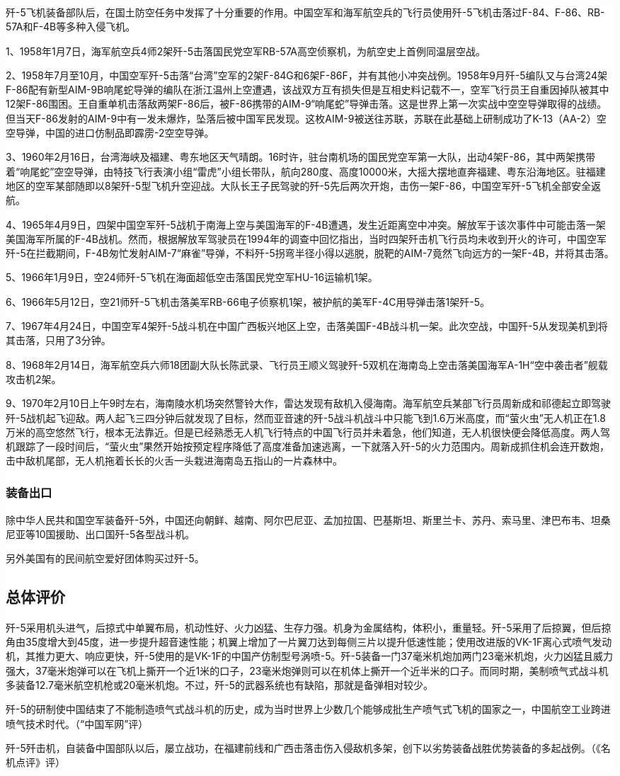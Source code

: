 歼-5飞机装备部队后，在国土防空任务中发挥了十分重要的作用。中国空军和海军航空兵的飞行员使用歼-5飞机击落过F-84、F-86、RB-57A和F-4B等多种入侵飞机。

1、1958年1月7日，海军航空兵4师2架歼-5击落国民党空军RB-57A高空侦察机，为航空史上首例同温层空战。

2、1958年7月至10月，中国空军歼-5击落“台湾”空军的2架F-84G和6架F-86F，并有其他小冲突战例。1958年9月歼-5编队又与台湾24架F-86配有新型AIM-9B响尾蛇导弹的编队在浙江温州上空遭遇，该战双方互有损失但是互相史料记载不一，空军飞行员王自重因掉队被其中12架F-86围困。王自重单机击落敌两架F-86后，被F-86携带的AIM-9“响尾蛇”导弹击落。这是世界上第一次实战中空空导弹取得的战绩。但当天F-86发射的AIM-9中有一发未爆炸，坠落后被中国军民发现。这枚AIM-9被送往苏联，苏联在此基础上研制成功了K-13（AA-2）空空导弹，中国的进口仿制品即霹雳-2空空导弹。

3、1960年2月16日，台湾海峡及福建、粤东地区天气晴朗。16时许，驻台南机场的国民党空军第一大队，出动4架F-86，其中两架携带着“响尾蛇”空空导弹，由特技飞行表演小组“雷虎”小组长带队，航向280度、高度10000米，大摇大摆地直奔福建、粤东沿海地区。驻福建地区的空军某部随即以8架歼-5型飞机升空迎战。大队长王子民驾驶的歼-5先后两次开炮，击伤一架F-86，中国空军歼-5飞机全部安全返航。

4、1965年4月9日，四架中国空军歼-5战机于南海上空与美国海军的F-4B遭遇，发生近距离空中冲突。解放军于该次事件中可能击落一架美国海军所属的F-4B战机。然而，根据解放军驾驶员在1994年的调查中回忆指出，当时四架歼击机飞行员均未收到开火的许可，中国空军歼-5在拦截期间，F-4B匆忙发射AIM-7“麻雀”导弹，不料歼-5拐弯半径小得以逃脱，脱靶的AIM-7竟然飞向远方的一架F-4B，并将其击落。

5、1966年1月9日，空24师歼-5飞机在海面超低空击落国民党空军HU-16运输机1架。

6、1966年5月12日，空21师歼-5飞机击落美军RB-66电子侦察机1架，被护航的美军F-4C用导弹击落1架歼-5。

7、1967年4月24日，中国空军4架歼-5战斗机在中国广西板兴地区上空，击落美国F-4B战斗机一架。此次空战，中国歼-5从发现美机到将其击落，只用了3分钟。

8、1968年2月14日，海军航空兵六师18团副大队长陈武录、飞行员王顺义驾驶歼-5双机在海南岛上空击落美国海军A-1H“空中袭击者”舰载攻击机2架。

9、1970年2月10日上午9时左右，海南陵水机场突然警铃大作，雷达发现有敌机入侵海南。海军航空兵某部飞行员周新成和祁德起立即驾驶歼-5战机起飞迎敌。两人起飞三四分钟后就发现了目标，然而亚音速的歼-5战斗机战斗中只能飞到1.6万米高度，而“萤火虫”无人机正在1.8万米的高空悠然飞行，根本无法靠近。但是已经熟悉无人机飞行特点的中国飞行员并未着急，他们知道，无人机很快便会降低高度。两人驾机跟踪了一段时间后，“萤火虫”果然开始按预定程序降低了高度准备加速逃离，一下就落入歼-5的火力范围内。周新成抓住机会连开数炮，击中敌机尾部，无人机拖着长长的火舌一头栽进海南岛五指山的一片森林中。

### 装备出口

除中华人民共和国空军装备歼-5外，中国还向朝鲜、越南、阿尔巴尼亚、孟加拉国、巴基斯坦、斯里兰卡、苏丹、索马里、津巴布韦、坦桑尼亚等10国援助、出口国歼-5各型战斗机。

另外美国有的民间航空爱好团体购买过歼-5。

## 总体评价

歼-5采用机头进气，后掠式中单翼布局，机动性好、火力凶猛、生存力强。机身为金属结构，体积小，重量轻。歼-5采用了后掠翼，但后掠角由35度增大到45度，进一步提升超音速性能；机翼上增加了一片翼刀达到每侧三片以提升低速性能；使用改进版的VK-1F离心式喷气发动机，其推力更大、响应更快，歼-5使用的是VK-1F的中国产仿制型号涡喷-5。歼-5装备一门37毫米机炮加两门23毫米机炮，火力凶猛且威力强大，37毫米炮弹可以在飞机上撕开一个近1米的口子，23毫米炮弹则可以在机体上撕开一个近半米的口子。而同时期，美制喷气式战斗机多装备12.7毫米航空机枪或20毫米机炮。不过，歼-5的武器系统也有缺陷，那就是备弹相对较少。

歼-5的研制使中国结束了不能制造喷气式战斗机的历史，成为当时世界上少数几个能够成批生产喷气式飞机的国家之一，中国航空工业跨进喷气技术时代。（“中国军网”评）

歼-5歼击机，自装备中国部队以后，屡立战功，在福建前线和广西击落击伤入侵敌机多架，创下以劣势装备战胜优势装备的多起战例。（《名机点评》评）